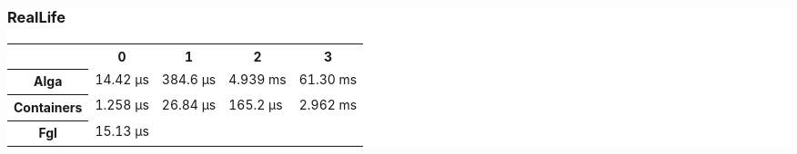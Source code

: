    </TR>
</TABLE>

### RealLife
<TABLE>
   <TR>
      <TH>
      </TH>
      <TH CLASS = "thinright">
         0
      </TH>
      <TH CLASS = "thinright">
         1
      </TH>
      <TH CLASS = "thinright">
         2
      </TH>
      <TH>
         3
      </TH>
   </TR>
   <TR>
      <TH>
         Alga
      </TH>
      <TD CLASS = "thinright">
         14.42 μs
      </TD>
      <TD CLASS = "thinright">
         384.6 μs
      </TD>
      <TD CLASS = "thinright">
         4.939 ms
      </TD>
      <TD>
         61.30 ms
      </TD>
   </TR>
   <TR>
      <TH>
         Containers
      </TH>
      <TD CLASS = "thinright">
         1.258 μs
      </TD>
      <TD CLASS = "thinright">
         26.84 μs
      </TD>
      <TD CLASS = "thinright">
         165.2 μs
      </TD>
      <TD>
         2.962 ms
      </TD>
   </TR>
   <TR>
      <TH>
         Fgl
      </TH>
      <TD CLASS = "thinright">
         15.13 μs
      </TD>
      <TD CLASS = "thinright">